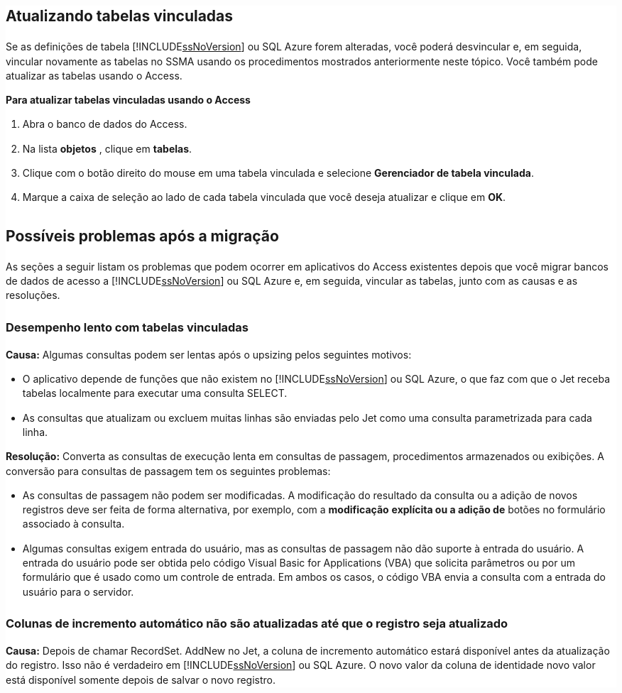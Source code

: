 ## <a name="updating-linked-tables"></a>Atualizando tabelas vinculadas  
Se as definições de tabela [!INCLUDE[ssNoVersion](../../includes/ssnoversion-md.md)] ou SQL Azure forem alteradas, você poderá desvincular e, em seguida, vincular novamente as tabelas no SSMA usando os procedimentos mostrados anteriormente neste tópico. Você também pode atualizar as tabelas usando o Access.  
  
**Para atualizar tabelas vinculadas usando o Access**  
  
1.  Abra o banco de dados do Access.  
  
2.  Na lista **objetos** , clique em **tabelas**.  
  
3.  Clique com o botão direito do mouse em uma tabela vinculada e selecione **Gerenciador de tabela vinculada**.  
  
4.  Marque a caixa de seleção ao lado de cada tabela vinculada que você deseja atualizar e clique em **OK**.  
  
## <a name="possible-post-migration-issues"></a>Possíveis problemas após a migração  
As seções a seguir listam os problemas que podem ocorrer em aplicativos do Access existentes depois que você migrar bancos de dados de acesso a [!INCLUDE[ssNoVersion](../../includes/ssnoversion-md.md)] ou SQL Azure e, em seguida, vincular as tabelas, junto com as causas e as resoluções.  
  
### <a name="slow-performance-with-linked-tables"></a>Desempenho lento com tabelas vinculadas  
**Causa:** Algumas consultas podem ser lentas após o upsizing pelos seguintes motivos:  
  
-   O aplicativo depende de funções que não existem no [!INCLUDE[ssNoVersion](../../includes/ssnoversion-md.md)] ou SQL Azure, o que faz com que o Jet receba tabelas localmente para executar uma consulta SELECT.  
  
-   As consultas que atualizam ou excluem muitas linhas são enviadas pelo Jet como uma consulta parametrizada para cada linha.  
  
**Resolução:** Converta as consultas de execução lenta em consultas de passagem, procedimentos armazenados ou exibições. A conversão para consultas de passagem tem os seguintes problemas:  
  
-   As consultas de passagem não podem ser modificadas. A modificação do resultado da consulta ou a adição de novos registros deve ser feita de forma alternativa, por exemplo, com a **modificação** **explícita ou a adição de** botões no formulário associado à consulta.  
  
-   Algumas consultas exigem entrada do usuário, mas as consultas de passagem não dão suporte à entrada do usuário. A entrada do usuário pode ser obtida pelo código Visual Basic for Applications (VBA) que solicita parâmetros ou por um formulário que é usado como um controle de entrada. Em ambos os casos, o código VBA envia a consulta com a entrada do usuário para o servidor.  
  
### <a name="auto-increment-columns-are-not-updated-until-the-record-is-updated"></a>Colunas de incremento automático não são atualizadas até que o registro seja atualizado  
**Causa:** Depois de chamar RecordSet. AddNew no Jet, a coluna de incremento automático estará disponível antes da atualização do registro. Isso não é verdadeiro em [!INCLUDE[ssNoVersion](../../includes/ssnoversion-md.md)] ou SQL Azure. O novo valor da coluna de identidade novo valor está disponível somente depois de salvar o novo registro.  
  